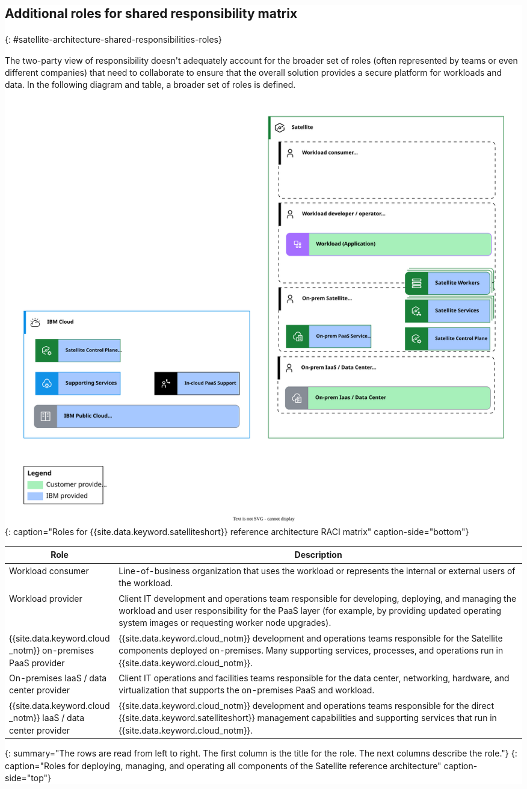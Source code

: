 ## Additional roles for shared responsibility matrix
{: #satellite-architecture-shared-responsibilities-roles}

The two-party view of responsibility doesn't adequately account for the broader set of roles (often represented by teams or even different companies) that need to collaborate to ensure that the overall solution provides a secure platform for workloads and data. In the following diagram and table, a broader set of roles is defined.

![Roles for {{site.data.keyword.satelliteshort}} reference architecture RACI matrix](../images/satellite-raci-roles/satellite_raci_roles_05_17_beta2.svg){: caption="Roles for {{site.data.keyword.satelliteshort}} reference architecture RACI matrix" caption-side="bottom"}

| Role | Description |
| - | - |
| Workload consumer | Line-of-business organization that uses the workload or represents the internal or external users of the workload.  |
| Workload provider | Client IT development and operations team responsible for developing, deploying, and managing the workload and user responsibility for the PaaS layer (for example, by providing updated operating system images or requesting worker node upgrades). |
| {{site.data.keyword.cloud_notm}} on-premises PaaS provider | {{site.data.keyword.cloud_notm}} development and operations teams responsible for the Satellite components deployed on-premises. Many supporting services, processes, and operations run in {{site.data.keyword.cloud_notm}}. |
| On-premises IaaS / data center provider | Client IT operations and facilities teams responsible for the data center, networking, hardware, and virtualization that supports the on-premises PaaS and workload. |
| {{site.data.keyword.cloud_notm}} IaaS / data center provider | {{site.data.keyword.cloud_notm}} development and operations teams responsible for the direct {{site.data.keyword.satelliteshort}} management capabilities and supporting services that run in {{site.data.keyword.cloud_notm}}. |
{: summary="The rows are read from left to right. The first column is the title for the role. The next columns describe the role."}
{: caption="Roles for deploying, managing, and operating all components of the Satellite reference architecture" caption-side="top"}
